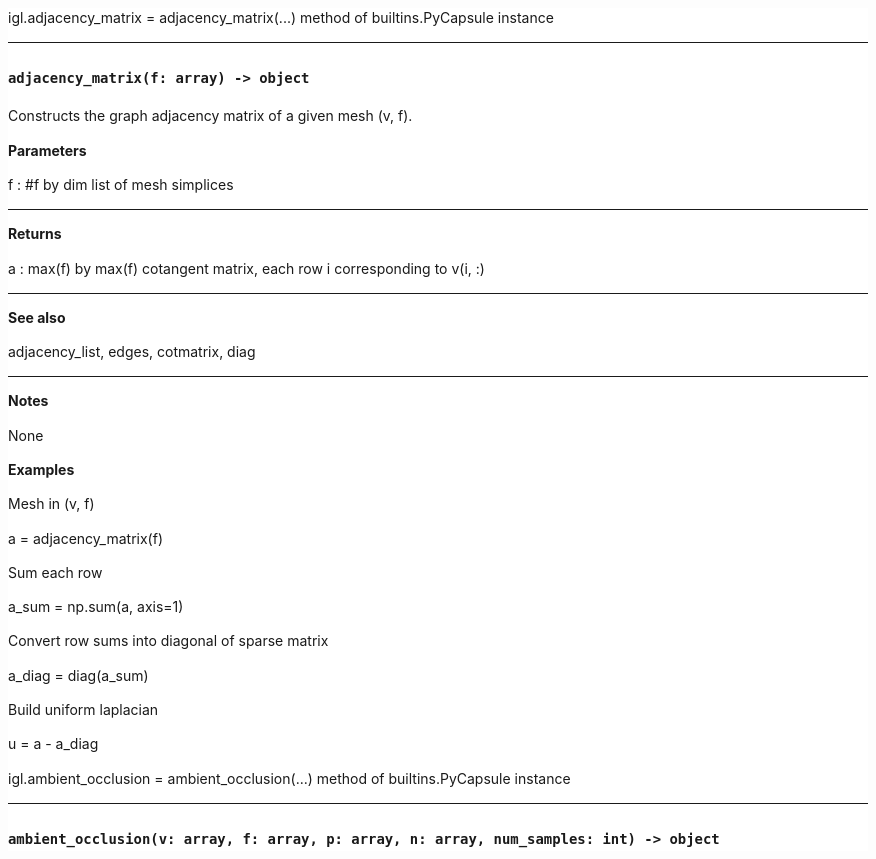 igl.adjacency_matrix = adjacency_matrix(...) method of builtins.PyCapsule instance

------------------

### **`adjacency_matrix(f: array) -> object`**

Constructs the graph adjacency matrix of a given mesh (v, f).

**Parameters**



f : #f by dim list of mesh simplices

----------------
**Returns**



a : max(f) by max(f) cotangent matrix, each row i corresponding to v(i, :)

----------------

**See also**



adjacency_list, edges, cotmatrix, diag

--------------

**Notes**



None

**Examples**



Mesh in (v, f)

a = adjacency_matrix(f)

Sum each row

a_sum = np.sum(a, axis=1)

Convert row sums into diagonal of sparse matrix

a_diag = diag(a_sum)

Build uniform laplacian

u = a - a_diag




igl.ambient_occlusion = ambient_occlusion(...) method of builtins.PyCapsule instance

------------------

### **`ambient_occlusion(v: array, f: array, p: array, n: array, num_samples: int) -> object`**
